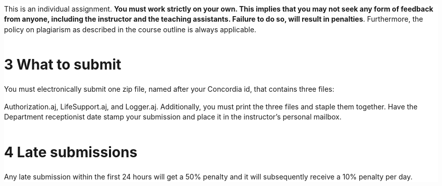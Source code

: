 This is an individual assignment. <strong>You must work strictly on your own. This implies that you may not seek any form of feedback from anyone, including the instructor and the teaching assistants. Failure to do so, will result in penalties</strong>. Furthermore, the policy on plagiarism as described in the course outline is always applicable.

<h1>3             What to submit</h1>

You must electronically submit one zip file, named after your Concordia id, that contains three files:

Authorization.aj, LifeSupport.aj, and Logger.aj. Additionally, you must print the three files and staple them together. Have the Department receptionist date stamp your submission and place it in the instructor’s personal mailbox.

<h1>4             Late submissions</h1>

Any late submission within the first 24 hours will get a 50% penalty and it will subsequently receive a 10% penalty per day.